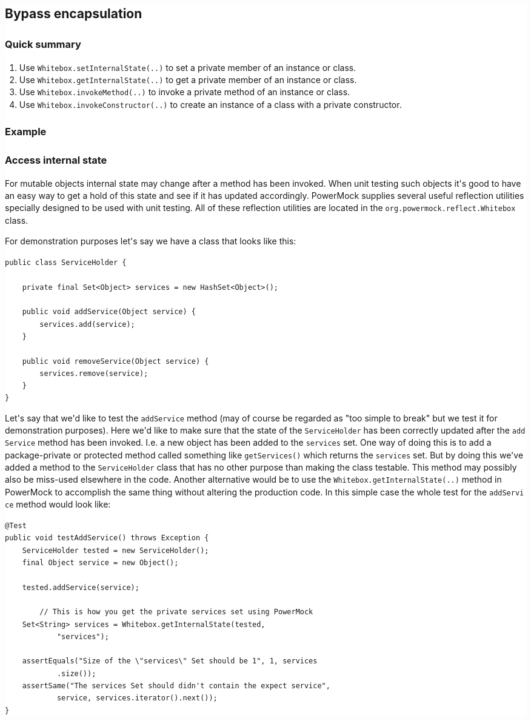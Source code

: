 ## Bypass encapsulation ##

### Quick summary ###

  1. Use `Whitebox.setInternalState(..)` to set a private member of an instance or class.
  1. Use `Whitebox.getInternalState(..)` to get a private member of an instance or class.
  1. Use `Whitebox.invokeMethod(..)` to invoke a private method of an instance or class.
  1. Use `Whitebox.invokeConstructor(..)` to create an instance of a class with a private constructor.

### Example ###

### Access internal state ###
For mutable objects internal state may change after a method has been invoked. When unit testing such objects it's good to have an easy way to get a hold of this state and see if it has updated accordingly. PowerMock supplies several useful reflection utilities specially designed to be used with unit testing. All of these reflection utilities are located in the `org.powermock.reflect.Whitebox` class.

For demonstration purposes let's say we have a class that looks like this:
```
public class ServiceHolder {

	private final Set<Object> services = new HashSet<Object>();

	public void addService(Object service) {
		services.add(service);
	}

	public void removeService(Object service) {
		services.remove(service);
	}
}
```

Let's say that we'd like to test the `addService` method (may of course be regarded as "too simple to break" but we test it for demonstration purposes). Here we'd like to make sure that the state of the `ServiceHolder` has been correctly updated after the `addService` method has been invoked. I.e. a new object has been added to the `services` set. One way of doing this is to add a package-private or protected method called something like `getServices()` which returns the `services` set. But by doing this we've added a method to the `ServiceHolder` class that has no other purpose than making the class testable. This method may possibly also be miss-used elsewhere in the code. Another alternative would be to use the `Whitebox.getInternalState(..)` method in PowerMock to accomplish the same thing without altering the production code. In this simple case the whole test for the `addService` method would look like:

```
@Test
public void testAddService() throws Exception {
	ServiceHolder tested = new ServiceHolder();
	final Object service = new Object();

	tested.addService(service);

        // This is how you get the private services set using PowerMock
	Set<String> services = Whitebox.getInternalState(tested,
			"services");

	assertEquals("Size of the \"services\" Set should be 1", 1, services
			.size());
	assertSame("The services Set should didn't contain the expect service",
			service, services.iterator().next());
}
```
